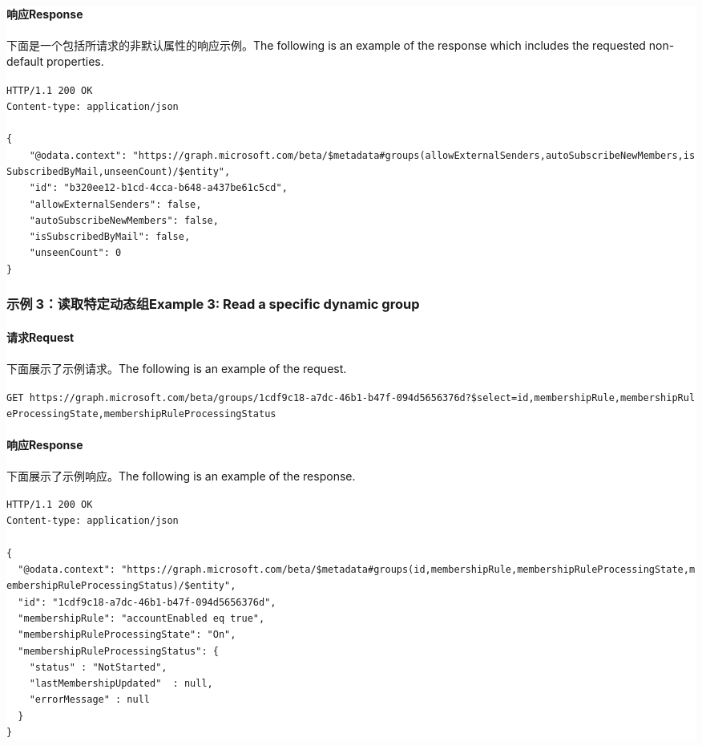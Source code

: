 

#### <a name="response"></a><span data-ttu-id="02222-162">响应</span><span class="sxs-lookup"><span data-stu-id="02222-162">Response</span></span>

<span data-ttu-id="02222-163">下面是一个包括所请求的非默认属性的响应示例。</span><span class="sxs-lookup"><span data-stu-id="02222-163">The following is an example of the response which includes the requested non-default properties.</span></span>


```http
HTTP/1.1 200 OK
Content-type: application/json

{
    "@odata.context": "https://graph.microsoft.com/beta/$metadata#groups(allowExternalSenders,autoSubscribeNewMembers,isSubscribedByMail,unseenCount)/$entity",
    "id": "b320ee12-b1cd-4cca-b648-a437be61c5cd",
    "allowExternalSenders": false,
    "autoSubscribeNewMembers": false,
    "isSubscribedByMail": false,
    "unseenCount": 0
}
```
### <a name="example-3-read-a-specific-dynamic-group"></a><span data-ttu-id="02222-164">示例 3：读取特定动态组</span><span class="sxs-lookup"><span data-stu-id="02222-164">Example 3: Read a specific dynamic group</span></span>

#### <a name="request"></a><span data-ttu-id="02222-165">请求</span><span class="sxs-lookup"><span data-stu-id="02222-165">Request</span></span>

<span data-ttu-id="02222-166">下面展示了示例请求。</span><span class="sxs-lookup"><span data-stu-id="02222-166">The following is an example of the request.</span></span>


```msgraph-interactive
GET https://graph.microsoft.com/beta/groups/1cdf9c18-a7dc-46b1-b47f-094d5656376d?$select=id,membershipRule,membershipRuleProcessingState,membershipRuleProcessingStatus
```

#### <a name="response"></a><span data-ttu-id="02222-167">响应</span><span class="sxs-lookup"><span data-stu-id="02222-167">Response</span></span>

<span data-ttu-id="02222-168">下面展示了示例响应。</span><span class="sxs-lookup"><span data-stu-id="02222-168">The following is an example of the response.</span></span>


```http
HTTP/1.1 200 OK
Content-type: application/json

{
  "@odata.context": "https://graph.microsoft.com/beta/$metadata#groups(id,membershipRule,membershipRuleProcessingState,membershipRuleProcessingStatus)/$entity",
  "id": "1cdf9c18-a7dc-46b1-b47f-094d5656376d",
  "membershipRule": "accountEnabled eq true",
  "membershipRuleProcessingState": "On",
  "membershipRuleProcessingStatus": {
    "status" : "NotStarted",
    "lastMembershipUpdated"  : null,
    "errorMessage" : null
  }
}
```
